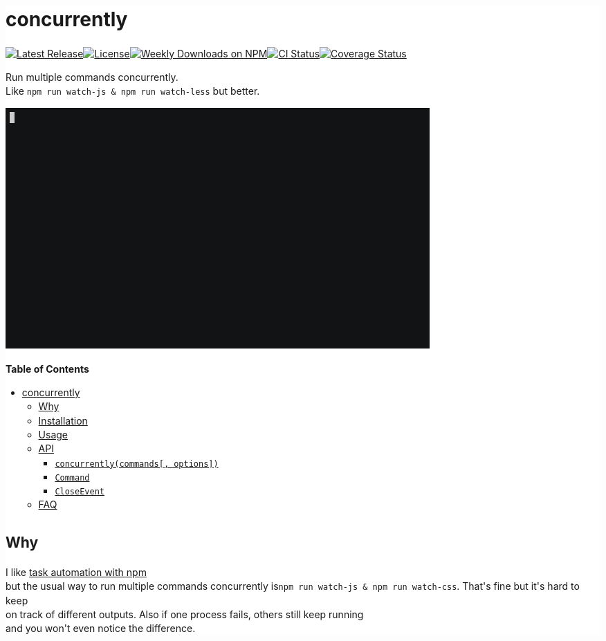 # concurrently

[![Latest Release](https://img.shields.io/github/v/release/open-cli-tools/concurrently?label=Release)](https://github.com/open-cli-tools/concurrently/releases)[![License](https://img.shields.io/github/license/open-cli-tools/concurrently?label=License)](https://github.com/open-cli-tools/concurrently/blob/main/LICENSE)[![Weekly Downloads on NPM](https://img.shields.io/npm/dw/concurrently?label=Downloads\&logo=npm)](https://www.npmjs.com/package/concurrently)[![CI Status](https://img.shields.io/github/actions/workflow/status/open-cli-tools/concurrently/test.yml?label=CI\&logo=github)](https://github.com/open-cli-tools/concurrently/actions/workflows/test.yml)[![Coverage Status](https://img.shields.io/coveralls/github/open-cli-tools/concurrently/main?label=Coverage\&logo=coveralls)](https://coveralls.io/github/open-cli-tools/concurrently?branch=main)

Run multiple commands concurrently.\
Like `npm run watch-js & npm run watch-less` but better.

![Demo](docs/demo.gif)

**Table of Contents**

* [concurrently](./#concurrently)
  * [Why](./#why)
  * [Installation](./#installation)
  * [Usage](./#usage)
  * [API](./#api)
    * [`concurrently(commands[, options])`](./#concurrentlycommands-options)
    * [`Command`](./#command)
    * [`CloseEvent`](./#closeevent)
  * [FAQ](./#faq)

## Why

I like [task automation with npm](https://web.archive.org/web/20220531064025/https://github.com/substack/blog/blob/master/npm_run.markdown)\
but the usual way to run multiple commands concurrently is`npm run watch-js & npm run watch-css`. That's fine but it's hard to keep\
on track of different outputs. Also if one process fails, others still keep running\
and you won't even notice the difference.
